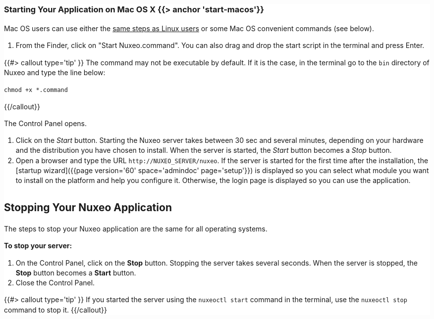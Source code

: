 ### Starting Your Application on Mac OS X {{> anchor 'start-macos'}}

Mac OS users can use either the [same steps as Linux users](#start-linux) or some Mac OS convenient commands (see below).

1. From the Finder, click on "Start Nuxeo.command". You can also drag and drop the start script in the terminal and press Enter.

  {{#> callout type='tip' }}
  The command may not be executable by default. If it is the case, in the terminal go to the `bin` directory of Nuxeo and type the line below:
  ```
  chmod +x *.command
  ```
  {{/callout}}

  The Control Panel opens.
1. Click on the *Start* button. Starting the Nuxeo server takes between 30 sec and several minutes, depending on your hardware and the distribution you have chosen to install. When the server is started, the *Start* button becomes a *Stop* button.
1. Open a browser and type the URL `http://NUXEO_SERVER/nuxeo`. If the server is started for the first time after the installation, the [startup wizard]({{page version='60' space='admindoc' page='setup'}}) is displayed so you can select what module you want to install on the platform and help you configure it. Otherwise, the login page is displayed so you can use the application.

## Stopping Your Nuxeo Application

The steps to stop your Nuxeo application are the same for all operating systems.

**To stop your server:**

1.  On the Control Panel, click on the **Stop** button.
    Stopping the server takes several seconds. When the server is stopped, the **Stop** button becomes a **Start** button.
1.  Close the Control Panel.


{{#> callout type='tip' }}
If you started the server using the `nuxeoctl start` command in the terminal, use the `nuxeoctl stop` command to stop it.
{{/callout}}
